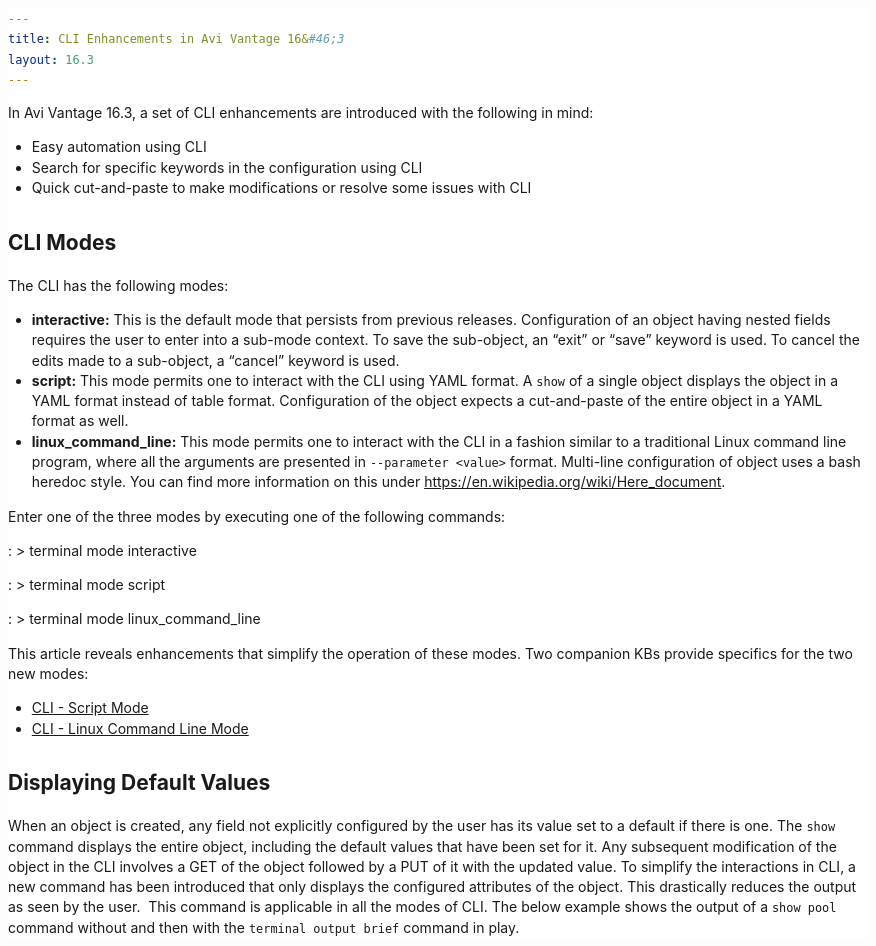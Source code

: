 ```yaml
---
title: CLI Enhancements in Avi Vantage 16&#46;3
layout: 16.3
---
```

In Avi Vantage 16.3, a set of CLI enhancements are introduced with the following in mind:

* Easy automation using CLI
* Search for specific keywords in the configuration using CLI
* Quick cut-and-paste to make modifications or resolve some issues with CLI 

## CLI Modes

The CLI has the following modes:

* **interactive:** This is the default mode that persists from previous releases. Configuration of an object having nested fields requires the user to enter into a sub-mode context. To save the sub-object, an “exit” or “save” keyword is used. To cancel the edits made to a sub-object, a “cancel” keyword is used.
* **script:** This mode permits one to interact with the CLI using YAML format. A <code>show</code> of a single object displays the object in a YAML format instead of table format. Configuration of the object expects a cut-and-paste of the entire object in a YAML format as well.
* **linux_command_line:** This mode permits one to interact with the CLI in a fashion similar to a traditional Linux command line program, where all the arguments are presented in <code>--parameter &lt;value&gt;</code> format. Multi-line configuration of object uses a bash heredoc style. You can find more information on this under <a href="https://en.wikipedia.org/wiki/Here_document">https://en.wikipedia.org/wiki/Here_document</a>. 

Enter one of the three modes by executing one of the following commands:

: > terminal mode interactive

: > terminal mode script

: > terminal mode linux_command_line

This article reveals enhancements that simplify the operation of these modes. Two companion KBs provide specifics for the two new modes:

* <a href="/docs/16.3/cli-script-mode/">CLI - Script Mode</a>
* <a href="/docs/16.3/cli-linux-command-line-mode/">CLI - Linux Command Line Mode</a> 

## Displaying Default Values

When an object is created, any field not explicitly configured by the user has its value set to a default if there is one. The <code>show</code> command displays the entire object, including the default values that have been set for it. Any subsequent modification of the object in the CLI involves a GET of the object followed by a PUT of it with the updated value. To simplify the interactions in CLI, a new command has been introduced that only displays the configured attributes of the object. This drastically reduces the output as seen by the user.  This command is applicable in all the modes of CLI. The below example shows the output of a <code>show pool</code> command without and then with the <code>terminal output brief</code> command in play.


